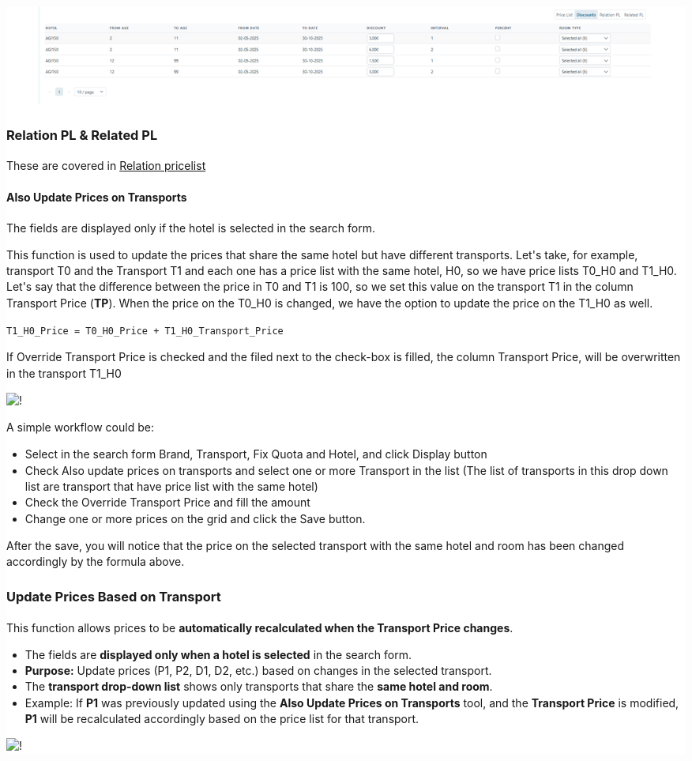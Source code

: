 <figure><img src="../.gitbook/assets/image (34) (1) (1) (1).png" alt=""><figcaption></figcaption></figure>

### Relation PL & Related PL <a href="#relation-pl--related-pl" id="relation-pl--related-pl"></a>

These are covered in [Relation pricelist](pricelist.md#relation-pl--related-pl)

#### Also Update Prices on Transports <a href="#also-update-prices-on-transports" id="also-update-prices-on-transports"></a>

The fields are displayed only if the hotel is selected in the search form.

This function is used to update the prices that share the same hotel but have different transports. Let's take, for example, transport T0 and the Transport T1 and each one has a price list with the same hotel, H0, so we have price lists T0\_H0 and T1\_H0. Let's say that the difference between the price in T0 and T1 is 100, so we set this value on the transport T1 in the column Transport Price (**TP**). When the price on the T0\_H0 is changed, we have the option to update the price on the T1\_H0 as well.

`T1_H0_Price = T0_H0_Price + T1_H0_Transport_Price`

If Override Transport Price is checked and the filed next to the check-box is filled, the column Transport Price, will be overwritten in the transport T1\_H0

![!](https://docs.tourpaq.com/assets/images/updatePriceOnTransports-2ce165a0ee01856d1fa742c9bdb84fb1.png)

A simple workflow could be:

* Select in the search form Brand, Transport, Fix Quota and Hotel, and click Display button
* Check Also update prices on transports and select one or more Transport in the list (The list of transports in this drop down list are transport that have price list with the same hotel)
* Check the Override Transport Price and fill the amount
* Change one or more prices on the grid and click the Save button.

After the save, you will notice that the price on the selected transport with the same hotel and room has been changed accordingly by the formula above.

### Update Prices Based on Transport <a href="#update-prices-based-on-transport" id="update-prices-based-on-transport"></a>

This function allows prices to be **automatically recalculated when the Transport Price changes**.

* The fields are **displayed only when a hotel is selected** in the search form.
* **Purpose:** Update prices (P1, P2, D1, D2, etc.) based on changes in the selected transport.
* The **transport drop-down list** shows only transports that share the **same hotel and room**.
* Example: If **P1** was previously updated using the **Also Update Prices on Transports** tool, and the **Transport Price** is modified, **P1** will be recalculated accordingly based on the price list for that transport.

![!](https://docs.tourpaq.com/assets/images/updatePriceBasedOnTransport-b76eb367aade9faa3c6b2428cdd5760c.png)
